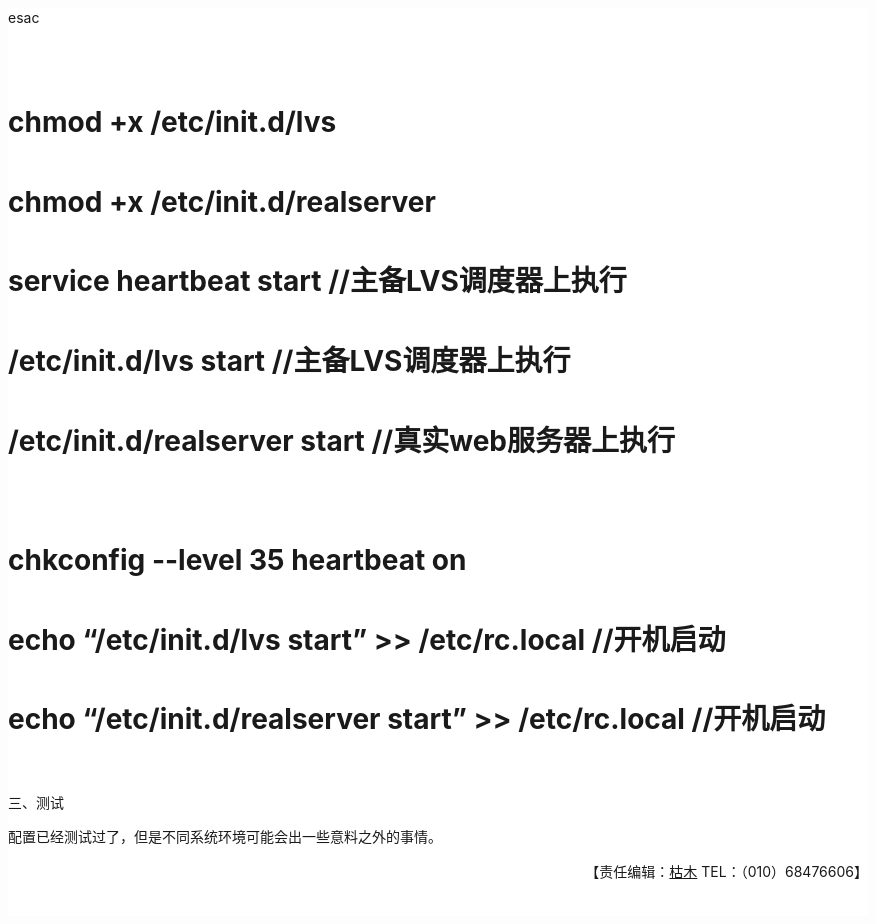 esac<br />

<br />

# chmod +x /etc/init.d/lvs<br />

# chmod +x /etc/init.d/realserver<br />

# service heartbeat start //主备LVS调度器上执行<br />

# /etc/init.d/lvs start //主备LVS调度器上执行<br />

# /etc/init.d/realserver start //真实web服务器上执行<br />

<br />

# chkconfig --level 35 heartbeat on<br />

# echo &ldquo;/etc/init.d/lvs start&rdquo; &gt;&gt; /etc/rc.local //开机启动<br />

# echo &ldquo;/etc/init.d/realserver start&rdquo; &gt;&gt; /etc/rc.local //开机启动<br />

<br />

三、测试<br />

配置已经测试过了，但是不同系统环境可能会出一些意料之外的事情。</p>

<div align="right">【责任编辑：<a class="ln" href="mailto:yangsai@51cto.com">枯木</a> TEL：（010）68476606】</div>

<p></p><br> 
<p class="blank10"></p> 
 
